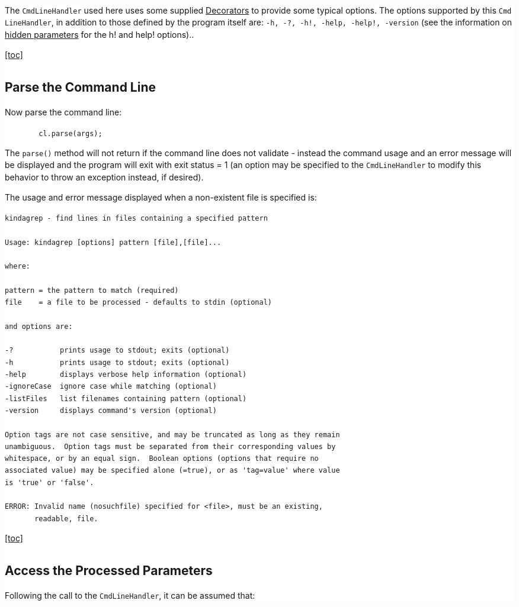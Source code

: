 The `CmdLineHandler` used here uses some supplied
[Decorators](#decorators) to provide some typical options. The options
supported by this `CmdLineHandler`, in addition to those defined by the
program itself are: `-h, -?, -h!, -help, -help!, -version` (see the
information on [hidden parameters](#hidden) for the h! and help!
options)..

[[toc]](#toc)

## Parse the Command Line

Now parse the command line:

            cl.parse(args);

The `parse()` method will not return if the command line does not
validate - instead the command usage and an error message will be
displayed and the program will exit with exit status = 1 (an option may
be specified to the `CmdLineHandler` to modify this behavior to throw an
exception instead, if desired).

The usage and error message displayed when a non-existent file is
specified is:

    kindagrep - find lines in files containing a specified pattern

    Usage: kindagrep [options] pattern [file],[file]...

    where:

    pattern = the pattern to match (required)
    file    = a file to be processed - defaults to stdin (optional)

    and options are:

    -?           prints usage to stdout; exits (optional)
    -h           prints usage to stdout; exits (optional)
    -help        displays verbose help information (optional)
    -ignoreCase  ignore case while matching (optional)
    -listFiles   list filenames containing pattern (optional)
    -version     displays command's version (optional)

    Option tags are not case sensitive, and may be truncated as long as they remain
    unambiguous.  Option tags must be separated from their corresponding values by
    whitespace, or by an equal sign.  Boolean options (options that require no
    associated value) may be specified alone (=true), or as 'tag=value' where value
    is 'true' or 'false'.

    ERROR: Invalid name (nosuchfile) specified for <file>, must be an existing,
           readable, file.

[[toc]](#toc)

## Access the Processed Parameters

Following the call to the `CmdLineHandler`, it can be assumed that:
